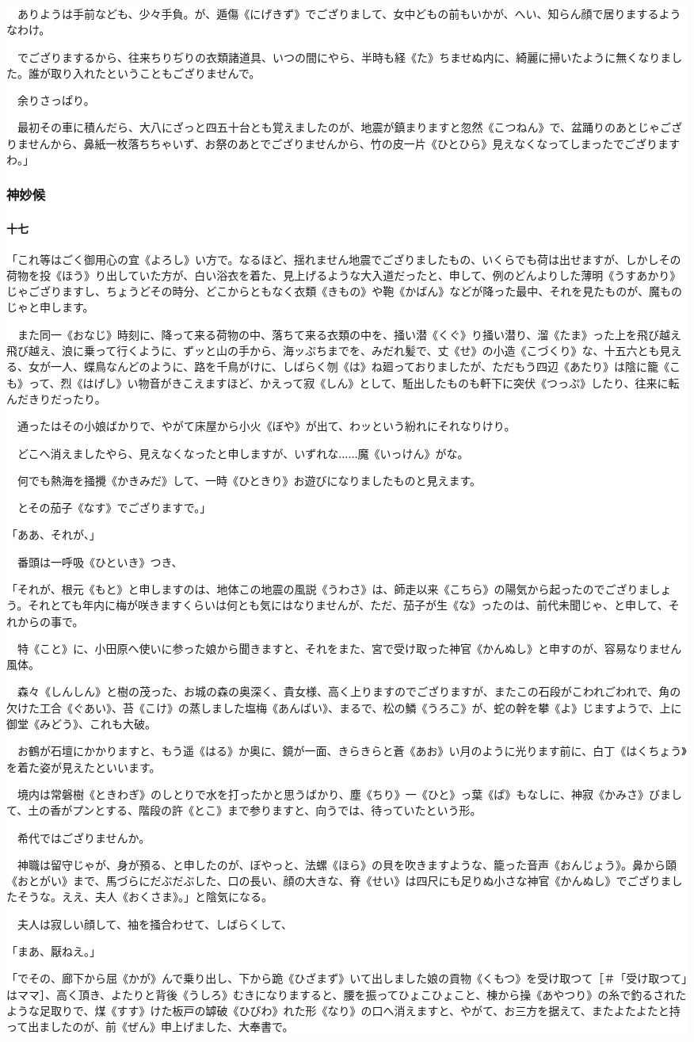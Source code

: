 　ありようは手前なども、少々手負。が、遁傷《にげきず》でござりまして、女中どもの前もいかが、へい、知らん顔で居りまするようなわけ。

　でござりまするから、往来ちりぢりの衣類諸道具、いつの間にやら、半時も経《た》ちませぬ内に、綺麗に掃いたように無くなりました。誰が取り入れたということもござりませんで。

　余りさっぱり。

　最初その車に積んだら、大八にざっと四五十台とも覚えましたのが、地震が鎮まりますと忽然《こつねん》で、盆踊りのあとじゃござりませんから、鼻紙一枚落ちちゃいず、お祭のあとでござりませんから、竹の皮一片《ひとひら》見えなくなってしまったでござりますわ。」





### 神妙候




#### 十七




「これ等はごく御用心の宜《よろし》い方で。なるほど、揺れません地震でござりましたもの、いくらでも荷は出せますが、しかしその荷物を投《ほう》り出していた方が、白い浴衣を着た、見上げるような大入道だったと、申して、例のどんよりした薄明《うすあかり》じゃござりますし、ちょうどその時分、どこからともなく衣類《きもの》や鞄《かばん》などが降った最中、それを見たものが、魔ものじゃと申します。

　また同一《おなじ》時刻に、降って来る荷物の中、落ちて来る衣類の中を、掻い潜《くぐ》り掻い潜り、溜《たま》った上を飛び越え飛び越え、浪に乗って行くように、ずッと山の手から、海ッぷちまでを、みだれ髪で、丈《せ》の小造《こづくり》な、十五六とも見える、女が一人、蝶鳥なんどのように、路を千鳥がけに、しばらく刎《は》ね廻っておりましたが、ただもう四辺《あたり》は陰に籠《こも》って、烈《はげし》い物音がきこえますほど、かえって寂《しん》として、駈出したものも軒下に突伏《つっぷ》したり、往来に転んだきりだったり。

　通ったはその小娘ばかりで、やがて床屋から小火《ぼや》が出て、わッという紛れにそれなりけり。

　どこへ消えましたやら、見えなくなったと申しますが、いずれな……魔《いっけん》がな。

　何でも熱海を掻攪《かきみだ》して、一時《ひときり》お遊びになりましたものと見えます。

　とその茄子《なす》でござりますで。」

「ああ、それが、」

　番頭は一呼吸《ひといき》つき、

「それが、根元《もと》と申しますのは、地体この地震の風説《うわさ》は、師走以来《こちら》の陽気から起ったのでござりましょう。それとても年内に梅が咲きますくらいは何とも気にはなりませんが、ただ、茄子が生《な》ったのは、前代未聞じゃ、と申して、それからの事で。

　特《こと》に、小田原へ使いに参った娘から聞きますと、それをまた、宮で受け取った神官《かんぬし》と申すのが、容易なりません風体。

　森々《しんしん》と樹の茂った、お城の森の奥深く、貴女様、高く上りますのでござりますが、またこの石段がこわれごわれで、角の欠けた工合《ぐあい》、苔《こけ》の蒸しました塩梅《あんばい》、まるで、松の鱗《うろこ》が、蛇の幹を攀《よ》じますようで、上に御堂《みどう》、これも大破。

　お鶴が石壇にかかりますと、もう遥《はる》か奥に、鏡が一面、きらきらと蒼《あお》い月のように光ります前に、白丁《はくちょう》を着た姿が見えたといいます。

　境内は常磐樹《ときわぎ》のしとりで水を打ったかと思うばかり、塵《ちり》一《ひと》っ葉《ぱ》もなしに、神寂《かみさ》びまして、土の香がプンとする、階段の許《とこ》まで参りますと、向うでは、待っていたという形。

　希代ではござりませんか。

　神職は留守じゃが、身が預る、と申したのが、ぼやっと、法螺《ほら》の貝を吹きますような、籠った音声《おんじょう》。鼻から頤《おとがい》まで、馬づらにだぶだぶした、口の長い、顔の大きな、脊《せい》は四尺にも足りぬ小さな神官《かんぬし》でござりましたそうな。ええ、夫人《おくさま》。」と陰気になる。

　夫人は寂しい顔して、袖を掻合わせて、しばらくして、

「まあ、厭ねえ。」

「でその、廊下から屈《かが》んで乗り出し、下から跪《ひざまず》いて出しました娘の貢物《くもつ》を受け取つて［＃「受け取つて」はママ］、高く頂き、よたりと背後《うしろ》むきになりますると、腰を振ってひょこひょこと、棟から操《あやつり》の糸で釣るされたような足取りで、煤《すす》けた板戸の罅破《ひびわ》れた形《なり》の口へ消えますと、やがて、お三方を据えて、またよたよたと持って出ましたのが、前《ぜん》申上げました、大奉書で。
